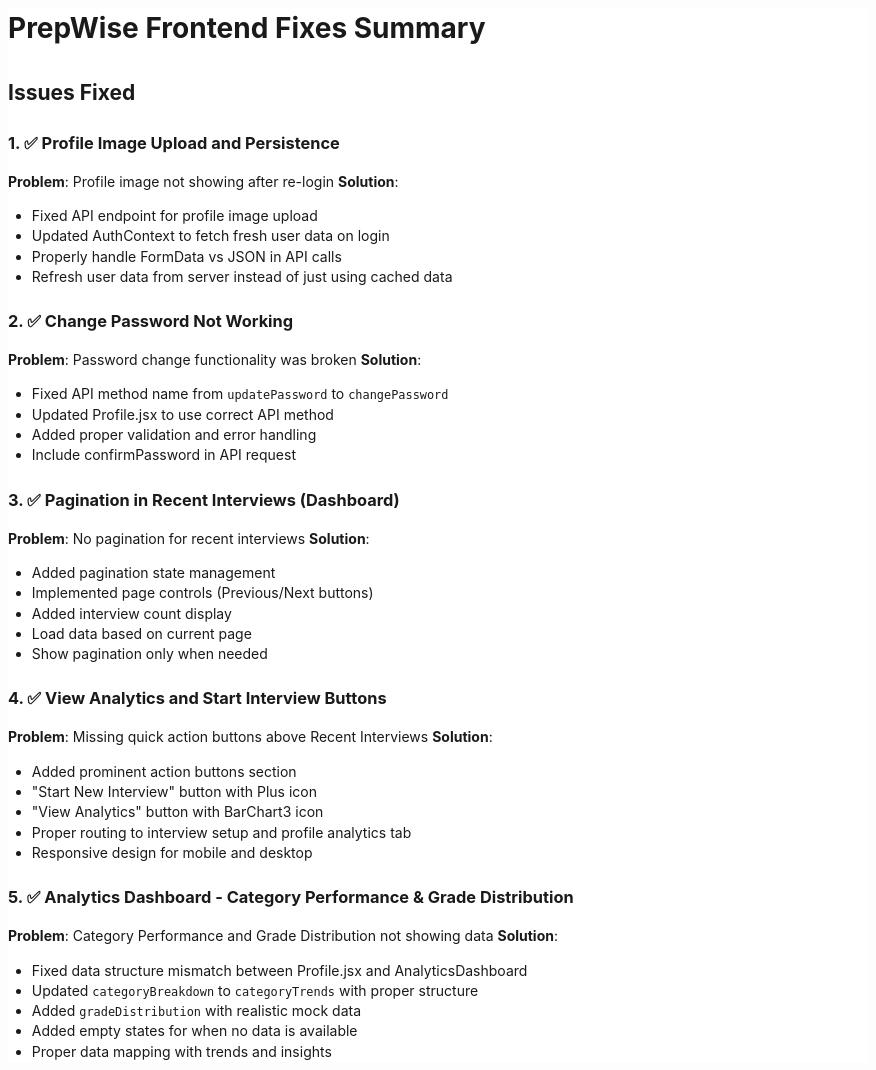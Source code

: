# PrepWise Frontend Fixes Summary

## Issues Fixed

### 1. ✅ Profile Image Upload and Persistence
**Problem**: Profile image not showing after re-login
**Solution**: 
- Fixed API endpoint for profile image upload
- Updated AuthContext to fetch fresh user data on login
- Properly handle FormData vs JSON in API calls
- Refresh user data from server instead of just using cached data

### 2. ✅ Change Password Not Working
**Problem**: Password change functionality was broken
**Solution**:
- Fixed API method name from `updatePassword` to `changePassword`
- Updated Profile.jsx to use correct API method
- Added proper validation and error handling
- Include confirmPassword in API request

### 3. ✅ Pagination in Recent Interviews (Dashboard)
**Problem**: No pagination for recent interviews
**Solution**:
- Added pagination state management
- Implemented page controls (Previous/Next buttons)
- Added interview count display
- Load data based on current page
- Show pagination only when needed

### 4. ✅ View Analytics and Start Interview Buttons
**Problem**: Missing quick action buttons above Recent Interviews
**Solution**:
- Added prominent action buttons section
- "Start New Interview" button with Plus icon
- "View Analytics" button with BarChart3 icon
- Proper routing to interview setup and profile analytics tab
- Responsive design for mobile and desktop

### 5. ✅ Analytics Dashboard - Category Performance & Grade Distribution
**Problem**: Category Performance and Grade Distribution not showing data
**Solution**:
- Fixed data structure mismatch between Profile.jsx and AnalyticsDashboard
- Updated `categoryBreakdown` to `categoryTrends` with proper structure
- Added `gradeDistribution` with realistic mock data
- Added empty states for when no data is available
- Proper data mapping with trends and insights
